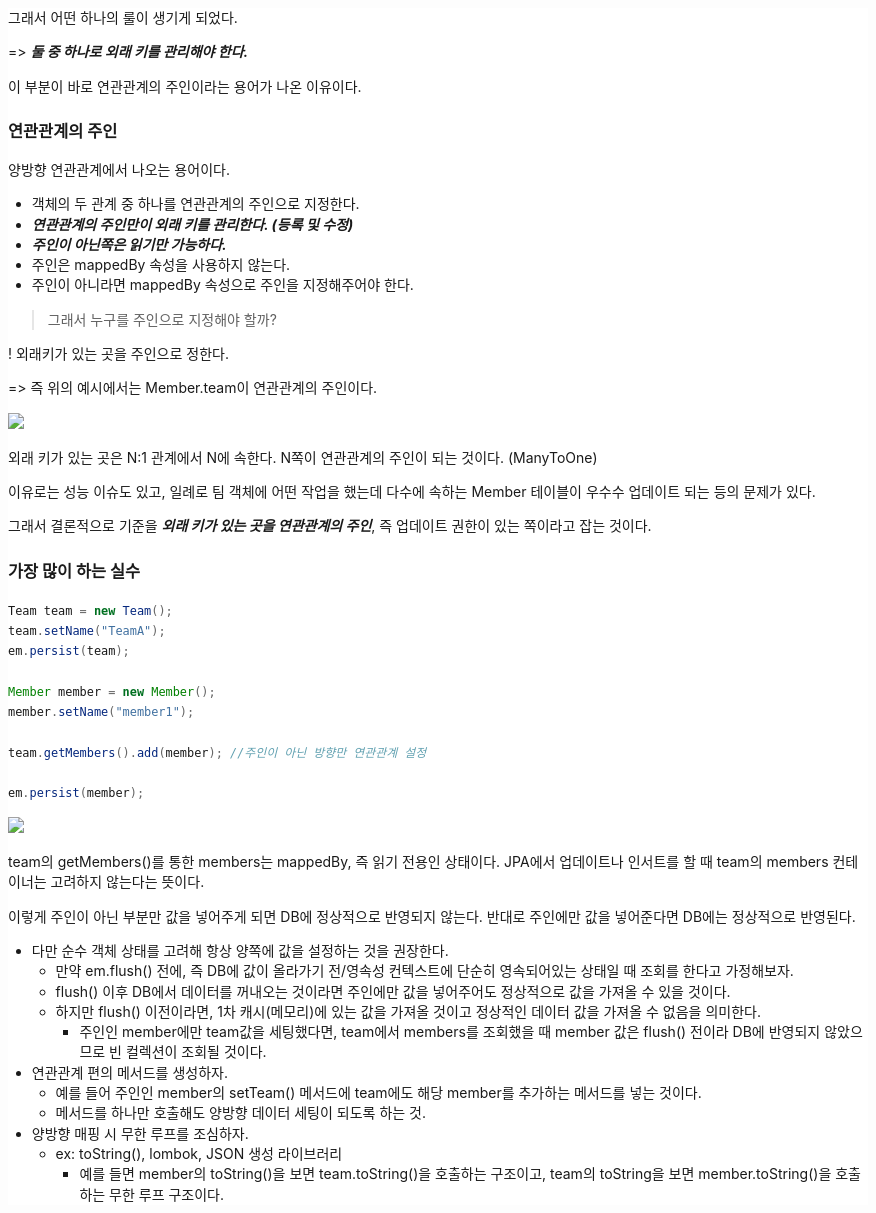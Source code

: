 그래서 어떤 하나의 룰이 생기게 되었다.

=> ***둘 중 하나로 외래 키를 관리해야 한다.***

이 부분이 바로 연관관계의 주인이라는 용어가 나온 이유이다.

### 연관관계의 주인

양방향 연관관계에서 나오는 용어이다.

- 객체의 두 관계 중 하나를 연관관계의 주인으로 지정한다.
- ***연관관계의 주인만이 외래 키를 관리한다. (등록 및 수정)***
- ***주인이 아닌쪽은 읽기만 가능하다.***
- 주인은 mappedBy 속성을 사용하지 않는다.
- 주인이 아니라면 mappedBy 속성으로 주인을 지정해주어야 한다.

> 그래서 누구를 주인으로 지정해야 할까?

! 외래키가 있는 곳을 주인으로 정한다.

=> 즉 위의 예시에서는 Member.team이 연관관계의 주인이다.

![](https://blog.kakaocdn.net/dn/b5CdBW/btsEf7fb0Bu/nagvnZ1ezkCbHFY6378jk0/img.png)

외래 키가 있는 곳은 N:1 관계에서 N에 속한다. N쪽이 연관관계의 주인이 되는 것이다. (ManyToOne)

이유로는 성능 이슈도 있고, 일례로 팀 객체에 어떤 작업을 했는데 다수에 속하는 Member 테이블이 우수수 업데이트 되는 등의 문제가 있다.

그래서 결론적으로 기준을 ***외래 키가 있는 곳을 연관관계의 주인***, 즉 업데이트 권한이 있는 쪽이라고 잡는 것이다.

### 가장 많이 하는 실수

```java
Team team = new Team();
team.setName("TeamA");
em.persist(team);

Member member = new Member();
member.setName("member1");

team.getMembers().add(member); //주인이 아닌 방향만 연관관계 설정

em.persist(member);
```

![](https://blog.kakaocdn.net/dn/cwlODm/btsEf5Isbjj/hYTnYGHysesXcXsrNJUHOK/img.png)

team의 getMembers()를 통한 members는 mappedBy, 즉 읽기 전용인 상태이다. JPA에서 업데이트나 인서트를 할 때 team의 members 컨테이너는 고려하지 않는다는 뜻이다.

이렇게 주인이 아닌 부분만 값을 넣어주게 되면 DB에 정상적으로 반영되지 않는다. 반대로 주인에만 값을 넣어준다면 DB에는 정상적으로 반영된다.

- 다만 순수 객체 상태를 고려해 항상 양쪽에 값을 설정하는 것을 권장한다.
	- 만약 em.flush() 전에, 즉 DB에 값이 올라가기 전/영속성 컨텍스트에 단순히 영속되어있는 상태일 때 조회를 한다고 가정해보자.
	- flush() 이후 DB에서 데이터를 꺼내오는 것이라면 주인에만 값을 넣어주어도 정상적으로 값을 가져올 수 있을 것이다.
	- 하지만 flush() 이전이라면, 1차 캐시(메모리)에 있는 값을 가져올 것이고 정상적인 데이터 값을 가져올 수 없음을 의미한다.
		- 주인인 member에만 team값을 세팅했다면, team에서 members를 조회했을 때 member 값은 flush() 전이라 DB에 반영되지 않았으므로 빈 컬렉션이 조회될 것이다. 
- 연관관계 편의 메서드를 생성하자.
	- 예를 들어 주인인 member의 setTeam() 메서드에 team에도 해당 member를 추가하는 메서드를 넣는 것이다.
	- 메서드를 하나만 호출해도 양방향 데이터 세팅이 되도록 하는 것.
- 양방향 매핑 시 무한 루프를 조심하자.
	- ex: toString(), lombok, JSON 생성 라이브러리
		- 예를 들면 member의 toString()을 보면 team.toString()을 호출하는 구조이고, team의 toString을 보면 member.toString()을 호출하는 무한 루프 구조이다.
